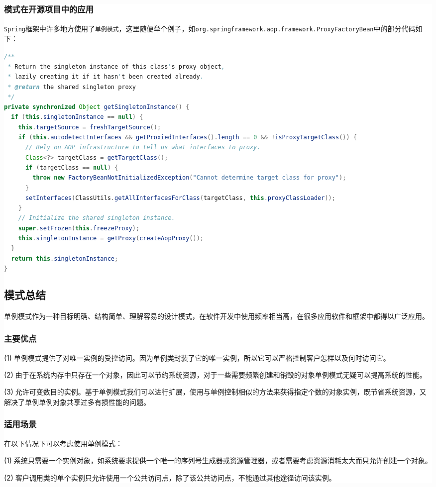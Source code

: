 ### 模式在开源项目中的应用

`Spring`框架中许多地方使用了`单例模式`，这里随便举个例子，如`org.springframework.aop.framework.ProxyFactoryBean`中的部分代码如下：
```java
/**
 * Return the singleton instance of this class's proxy object,
 * lazily creating it if it hasn't been created already.
 * @return the shared singleton proxy
 */
private synchronized Object getSingletonInstance() {
  if (this.singletonInstance == null) {
    this.targetSource = freshTargetSource();
    if (this.autodetectInterfaces && getProxiedInterfaces().length == 0 && !isProxyTargetClass()) {
      // Rely on AOP infrastructure to tell us what interfaces to proxy.
      Class<?> targetClass = getTargetClass();
      if (targetClass == null) {
        throw new FactoryBeanNotInitializedException("Cannot determine target class for proxy");
      }
      setInterfaces(ClassUtils.getAllInterfacesForClass(targetClass, this.proxyClassLoader));
    }
    // Initialize the shared singleton instance.
    super.setFrozen(this.freezeProxy);
    this.singletonInstance = getProxy(createAopProxy());
  }
  return this.singletonInstance;
}
```

## 模式总结

单例模式作为一种目标明确、结构简单、理解容易的设计模式，在软件开发中使用频率相当高，在很多应用软件和框架中都得以广泛应用。

### 主要优点

(1) 单例模式提供了对唯一实例的受控访问。因为单例类封装了它的唯一实例，所以它可以严格控制客户怎样以及何时访问它。

(2) 由于在系统内存中只存在一个对象，因此可以节约系统资源，对于一些需要频繁创建和销毁的对象单例模式无疑可以提高系统的性能。

(3) 允许可变数目的实例。基于单例模式我们可以进行扩展，使用与单例控制相似的方法来获得指定个数的对象实例，既节省系统资源，又解决了单例单例对象共享过多有损性能的问题。

### 适用场景

在以下情况下可以考虑使用单例模式：

(1) 系统只需要一个实例对象，如系统要求提供一个唯一的序列号生成器或资源管理器，或者需要考虑资源消耗太大而只允许创建一个对象。

(2) 客户调用类的单个实例只允许使用一个公共访问点，除了该公共访问点，不能通过其他途径访问该实例。
